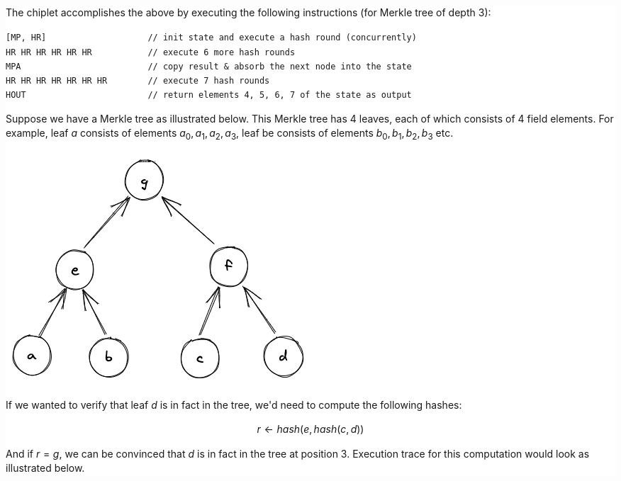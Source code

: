 The chiplet accomplishes the above by executing the following instructions (for Merkle tree of depth $3$):

```
[MP, HR]                    // init state and execute a hash round (concurrently)
HR HR HR HR HR HR           // execute 6 more hash rounds
MPA                         // copy result & absorb the next node into the state
HR HR HR HR HR HR HR        // execute 7 hash rounds
HOUT                        // return elements 4, 5, 6, 7 of the state as output
```

Suppose we have a Merkle tree as illustrated below. This Merkle tree has $4$ leaves, each of which consists of $4$ field elements. For example, leaf $a$ consists of elements $a_0, a_1, a_2, a_3$, leaf be consists of elements $b_0, b_1, b_2, b_3$ etc.

![hash_merkle_tree](../../assets/design/chiplets/hasher/hash_merkle_tree.png)

If we wanted to verify that leaf $d$ is in fact in the tree, we'd need to compute the following hashes:

$$
r \leftarrow hash(e, hash(c, d))
$$

And if $r = g$, we can be convinced that $d$ is in fact in the tree at position $3$. Execution trace for this computation would look as illustrated below.
